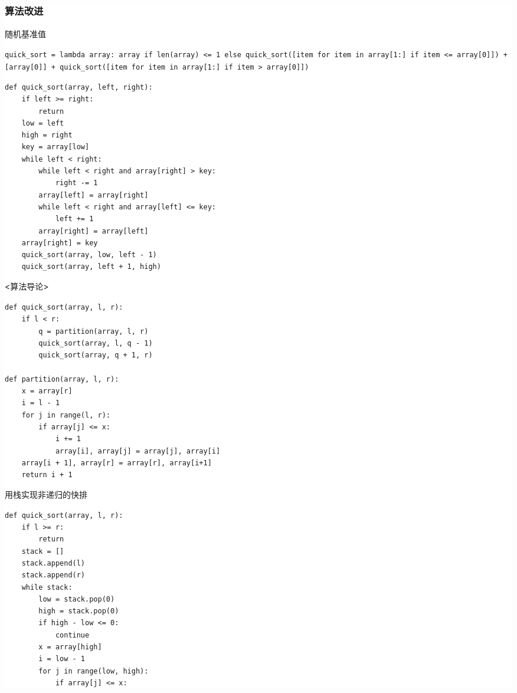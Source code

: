    ### 算法改进
   
   随机基准值

 ```
quick_sort = lambda array: array if len(array) <= 1 else quick_sort([item for item in array[1:] if item <= array[0]]) + [array[0]] + quick_sort([item for item in array[1:] if item > array[0]])
 ```



```
def quick_sort(array, left, right):
    if left >= right:
        return
    low = left
    high = right
    key = array[low]
    while left < right:
        while left < right and array[right] > key:
            right -= 1
        array[left] = array[right]
        while left < right and array[left] <= key:
            left += 1
        array[right] = array[left]
    array[right] = key
    quick_sort(array, low, left - 1)
    quick_sort(array, left + 1, high)
```

<算法导论>

```
def quick_sort(array, l, r):
    if l < r:
        q = partition(array, l, r)
        quick_sort(array, l, q - 1)
        quick_sort(array, q + 1, r)
 
def partition(array, l, r):
    x = array[r]
    i = l - 1
    for j in range(l, r):
        if array[j] <= x:
            i += 1
            array[i], array[j] = array[j], array[i]
    array[i + 1], array[r] = array[r], array[i+1]
    return i + 1
```

用栈实现非递归的快排

```
def quick_sort(array, l, r):
    if l >= r:
        return
    stack = []
    stack.append(l)
    stack.append(r)
    while stack:
        low = stack.pop(0)
        high = stack.pop(0)
        if high - low <= 0:
            continue
        x = array[high]
        i = low - 1
        for j in range(low, high):
            if array[j] <= x:
```